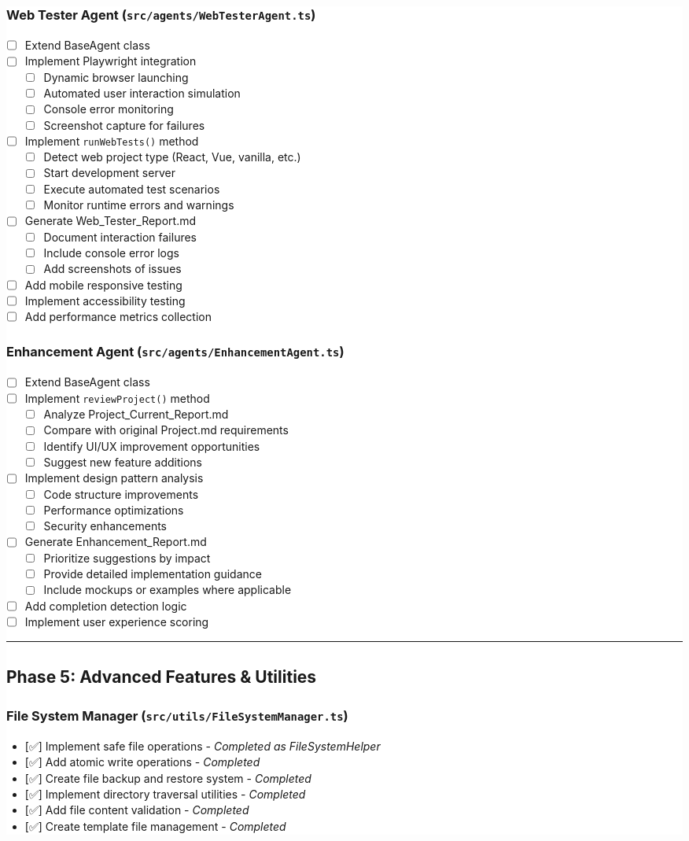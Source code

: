 ### Web Tester Agent (`src/agents/WebTesterAgent.ts`)
- [ ] Extend BaseAgent class
- [ ] Implement Playwright integration
  - [ ] Dynamic browser launching
  - [ ] Automated user interaction simulation
  - [ ] Console error monitoring
  - [ ] Screenshot capture for failures
- [ ] Implement `runWebTests()` method
  - [ ] Detect web project type (React, Vue, vanilla, etc.)
  - [ ] Start development server
  - [ ] Execute automated test scenarios
  - [ ] Monitor runtime errors and warnings
- [ ] Generate Web_Tester_Report.md
  - [ ] Document interaction failures
  - [ ] Include console error logs
  - [ ] Add screenshots of issues
- [ ] Add mobile responsive testing
- [ ] Implement accessibility testing
- [ ] Add performance metrics collection

### Enhancement Agent (`src/agents/EnhancementAgent.ts`)
- [ ] Extend BaseAgent class
- [ ] Implement `reviewProject()` method
  - [ ] Analyze Project_Current_Report.md
  - [ ] Compare with original Project.md requirements
  - [ ] Identify UI/UX improvement opportunities
  - [ ] Suggest new feature additions
- [ ] Implement design pattern analysis
  - [ ] Code structure improvements
  - [ ] Performance optimizations
  - [ ] Security enhancements
- [ ] Generate Enhancement_Report.md
  - [ ] Prioritize suggestions by impact
  - [ ] Provide detailed implementation guidance
  - [ ] Include mockups or examples where applicable
- [ ] Add completion detection logic
- [ ] Implement user experience scoring

---

## Phase 5: Advanced Features & Utilities

### File System Manager (`src/utils/FileSystemManager.ts`)
- [✅] Implement safe file operations - *Completed as FileSystemHelper*
- [✅] Add atomic write operations - *Completed*
- [✅] Create file backup and restore system - *Completed*
- [✅] Implement directory traversal utilities - *Completed*
- [✅] Add file content validation - *Completed*
- [✅] Create template file management - *Completed*
